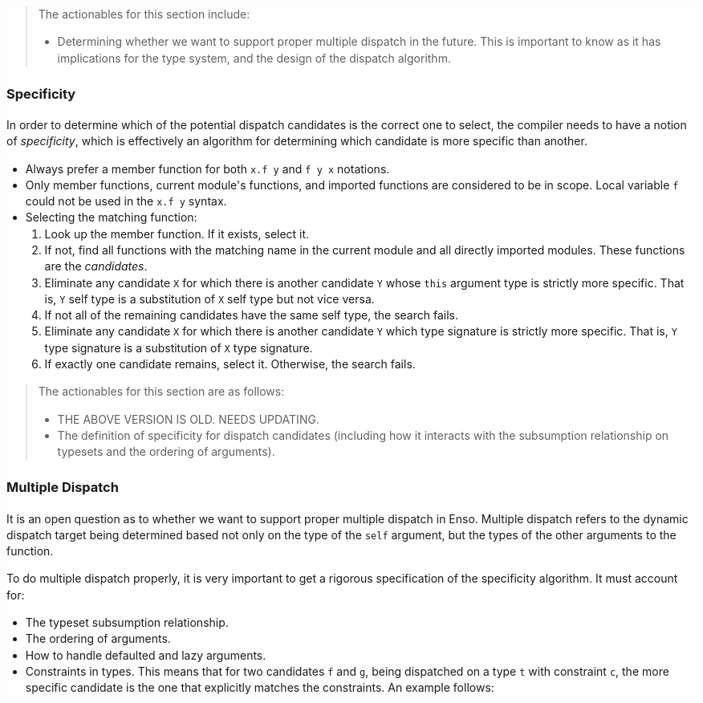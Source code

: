 > The actionables for this section include:
>
> - Determining whether we want to support proper multiple dispatch in the
>   future. This is important to know as it has implications for the type
>   system, and the design of the dispatch algorithm.

### Specificity
In order to determine which of the potential dispatch candidates is the correct
one to select, the compiler needs to have a notion of _specificity_, which is
effectively an algorithm for determining which candidate is more specific than
another.

- Always prefer a member function for both `x.f y` and `f y x` notations.
- Only member functions, current module's functions, and imported functions are
  considered to be in scope. Local variable `f` could not be used in the `x.f y`
  syntax.
- Selecting the matching function:
  1. Look up the member function. If it exists, select it.
  2. If not, find all functions with the matching name in the current module and
     all directly imported modules. These functions are the _candidates_.
  3. Eliminate any candidate `X` for which there is another candidate `Y` whose
     `this` argument type is strictly more specific. That is, `Y` self type is a
     substitution of `X` self type but not vice versa.
  4. If not all of the remaining candidates have the same self type, the search
     fails.
  5. Eliminate any candidate `X` for which there is another candidate `Y` which
     type signature is strictly more specific. That is, `Y` type signature is a
     substitution of `X` type signature.
  6. If exactly one candidate remains, select it. Otherwise, the search fails.

> The actionables for this section are as follows:
> 
> - THE ABOVE VERSION IS OLD. NEEDS UPDATING.
> - The definition of specificity for dispatch candidates (including how it
>   interacts with the subsumption relationship on typesets and the ordering of
>   arguments).

### Multiple Dispatch
It is an open question as to whether we want to support proper multiple dispatch
in Enso. Multiple dispatch refers to the dynamic dispatch target being
determined based not only on the type of the `self` argument, but the types of
the other arguments to the function.

To do multiple dispatch properly, it is very important to get a rigorous
specification of the specificity algorithm. It must account for:

- The typeset subsumption relationship.
- The ordering of arguments.
- How to handle defaulted and lazy arguments.
- Constraints in types. This means that for two candidates `f` and `g`, being
  dispatched on a type `t` with constraint `c`, the more specific candidate is
  the one that explicitly matches the constraints. An example follows:
